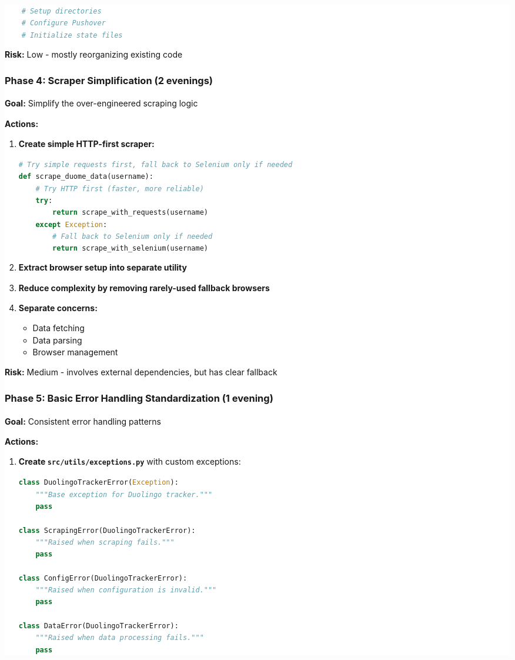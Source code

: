 ```python
    # Setup directories
    # Configure Pushover
    # Initialize state files
```

**Risk:** Low - mostly reorganizing existing code

### **Phase 4: Scraper Simplification (2 evenings)**

**Goal:** Simplify the over-engineered scraping logic

**Actions:**
1. **Create simple HTTP-first scraper:**
   ```python
   # Try simple requests first, fall back to Selenium only if needed
   def scrape_duome_data(username):
       # Try HTTP first (faster, more reliable)
       try:
           return scrape_with_requests(username)
       except Exception:
           # Fall back to Selenium only if needed
           return scrape_with_selenium(username)
   ```

2. **Extract browser setup into separate utility**
3. **Reduce complexity by removing rarely-used fallback browsers**
4. **Separate concerns:**
   - Data fetching
   - Data parsing  
   - Browser management

**Risk:** Medium - involves external dependencies, but has clear fallback

### **Phase 5: Basic Error Handling Standardization (1 evening)**

**Goal:** Consistent error handling patterns

**Actions:**
1. **Create `src/utils/exceptions.py`** with custom exceptions:
   ```python
   class DuolingoTrackerError(Exception): 
       """Base exception for Duolingo tracker."""
       pass
   
   class ScrapingError(DuolingoTrackerError): 
       """Raised when scraping fails."""
       pass
   
   class ConfigError(DuolingoTrackerError): 
       """Raised when configuration is invalid."""
       pass
   
   class DataError(DuolingoTrackerError):
       """Raised when data processing fails."""
       pass
   ```

